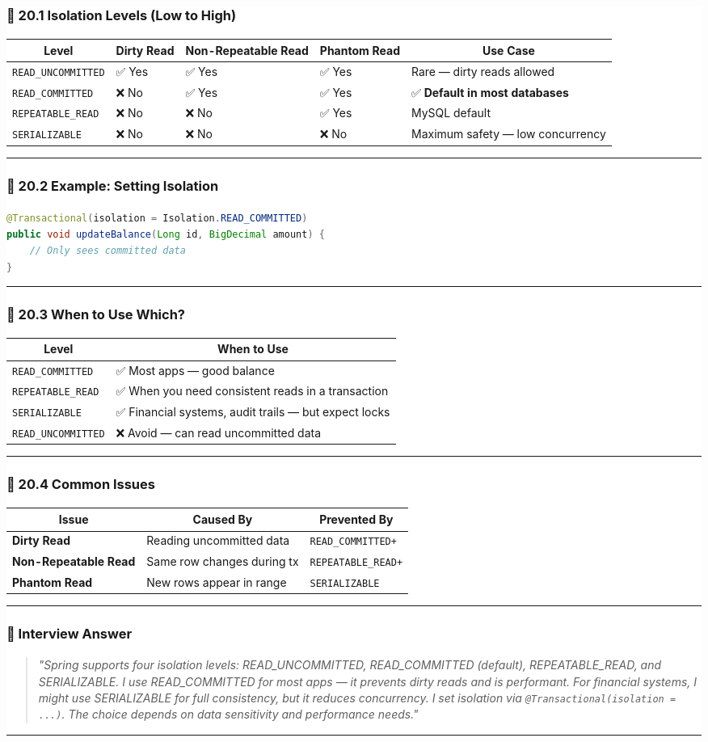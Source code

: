 ### 🔹 20.1 Isolation Levels (Low to High)

| Level | Dirty Read | Non-Repeatable Read | Phantom Read | Use Case |
|------|-----------|---------------------|--------------|---------|
| `READ_UNCOMMITTED` | ✅ Yes | ✅ Yes | ✅ Yes | Rare — dirty reads allowed |
| `READ_COMMITTED` | ❌ No | ✅ Yes | ✅ Yes | ✅ **Default in most databases** |
| `REPEATABLE_READ` | ❌ No | ❌ No | ✅ Yes | MySQL default |
| `SERIALIZABLE` | ❌ No | ❌ No | ❌ No | Maximum safety — low concurrency |

---

### 🔹 20.2 Example: Setting Isolation

```java
@Transactional(isolation = Isolation.READ_COMMITTED)
public void updateBalance(Long id, BigDecimal amount) {
    // Only sees committed data
}
```

---

### 🔹 20.3 When to Use Which?

| Level | When to Use |
|------|-------------|
| `READ_COMMITTED` | ✅ Most apps — good balance |
| `REPEATABLE_READ` | ✅ When you need consistent reads in a transaction |
| `SERIALIZABLE` | ✅ Financial systems, audit trails — but expect locks |
| `READ_UNCOMMITTED` | ❌ Avoid — can read uncommitted data |

---

### 🔹 20.4 Common Issues

| Issue | Caused By | Prevented By |
|------|----------|-------------|
| **Dirty Read** | Reading uncommitted data | `READ_COMMITTED+` |
| **Non-Repeatable Read** | Same row changes during tx | `REPEATABLE_READ+` |
| **Phantom Read** | New rows appear in range | `SERIALIZABLE` |

---

### 📌 Interview Answer

> _"Spring supports four isolation levels: READ_UNCOMMITTED, READ_COMMITTED (default), REPEATABLE_READ, and SERIALIZABLE. I use READ_COMMITTED for most apps — it prevents dirty reads and is performant. For financial systems, I might use SERIALIZABLE for full consistency, but it reduces concurrency. I set isolation via `@Transactional(isolation = ...)`. The choice depends on data sensitivity and performance needs."_  

---